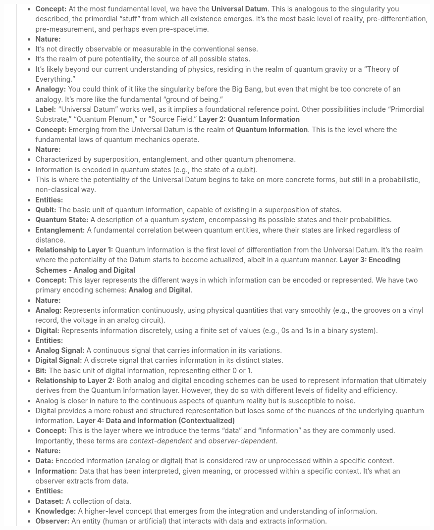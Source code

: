 > -   **Concept:** At the most fundamental level, we have the **Universal Datum**. This is analogous to the singularity you described, the primordial “stuff” from which all existence emerges. It’s the most basic level of reality, pre-differentiation, pre-measurement, and perhaps even pre-spacetime.
> -   **Nature:**
> -   It’s not directly observable or measurable in the conventional sense.
> -   It’s the realm of pure potentiality, the source of all possible states.
> -   It’s likely beyond our current understanding of physics, residing in the realm of quantum gravity or a “Theory of Everything.”
> -   **Analogy:** You could think of it like the singularity before the Big Bang, but even that might be too concrete of an analogy. It’s more like the fundamental “ground of being.”
> -   **Label:** “Universal Datum” works well, as it implies a foundational reference point. Other possibilities include “Primordial Substrate,” “Quantum Plenum,” or “Source Field.”
> **Layer 2: Quantum Information**
> -   **Concept:** Emerging from the Universal Datum is the realm of **Quantum Information**. This is the level where the fundamental laws of quantum mechanics operate.
> -   **Nature:**
> -   Characterized by superposition, entanglement, and other quantum phenomena.
> -   Information is encoded in quantum states (e.g., the state of a qubit).
> -   This is where the potentiality of the Universal Datum begins to take on more concrete forms, but still in a probabilistic, non-classical way.
> -   **Entities:**
> -   **Qubit:** The basic unit of quantum information, capable of existing in a superposition of states.
> -   **Quantum State:** A description of a quantum system, encompassing its possible states and their probabilities.
> -   **Entanglement:** A fundamental correlation between quantum entities, where their states are linked regardless of distance.
> -   **Relationship to Layer 1:** Quantum Information is the first level of differentiation from the Universal Datum. It’s the realm where the potentiality of the Datum starts to become actualized, albeit in a quantum manner.
> **Layer 3: Encoding Schemes - Analog and Digital**
> -   **Concept:** This layer represents the different ways in which information can be encoded or represented. We have two primary encoding schemes: **Analog** and **Digital**.
> -   **Nature:**
> -   **Analog:** Represents information continuously, using physical quantities that vary smoothly (e.g., the grooves on a vinyl record, the voltage in an analog circuit).
> -   **Digital:** Represents information discretely, using a finite set of values (e.g., 0s and 1s in a binary system).
> -   **Entities:**
> -   **Analog Signal:** A continuous signal that carries information in its variations.
> -   **Digital Signal:** A discrete signal that carries information in its distinct states.
> -   **Bit:** The basic unit of digital information, representing either 0 or 1.
> -   **Relationship to Layer 2:** Both analog and digital encoding schemes can be used to represent information that ultimately derives from the Quantum Information layer. However, they do so with different levels of fidelity and efficiency.
> -   Analog is closer in nature to the continuous aspects of quantum reality but is susceptible to noise.
> -   Digital provides a more robust and structured representation but loses some of the nuances of the underlying quantum information.
> **Layer 4: Data and Information (Contextualized)**
> -   **Concept:** This is the layer where we introduce the terms “data” and “information” as they are commonly used. Importantly, these terms are *context-dependent* and *observer-dependent*.
> -   **Nature:**
> -   **Data:** Encoded information (analog or digital) that is considered raw or unprocessed within a specific context.
> -   **Information:** Data that has been interpreted, given meaning, or processed within a specific context. It’s what an observer extracts from data.
> -   **Entities:**
> -   **Dataset:** A collection of data.
> -   **Knowledge:** A higher-level concept that emerges from the integration and understanding of information.
> -   **Observer:** An entity (human or artificial) that interacts with data and extracts information.